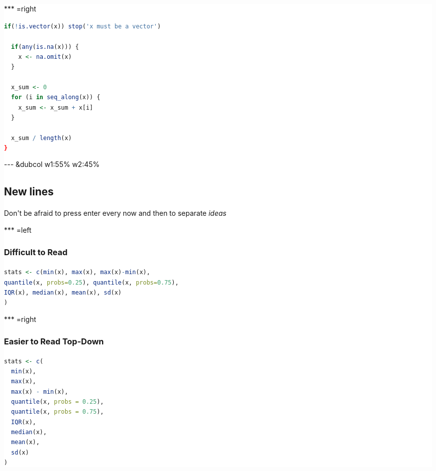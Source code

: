 *** =right

```r
if(!is.vector(x)) stop('x must be a vector')

  if(any(is.na(x))) {
    x <- na.omit(x)
  }
  
  x_sum <- 0
  for (i in seq_along(x)) {
    x_sum <- x_sum + x[i]
  }
  
  x_sum / length(x)
}
```

--- &dubcol w1:55% w2:45%

## New lines

Don't be afraid to press enter every now and then to separate _ideas_

*** =left

### Difficult to Read

```r
stats <- c(min(x), max(x), max(x)-min(x),
quantile(x, probs=0.25), quantile(x, probs=0.75), 
IQR(x), median(x), mean(x), sd(x)
)
```

*** =right

### Easier to Read Top-Down

```r
stats <- c(
  min(x),
  max(x),
  max(x) - min(x),
  quantile(x, probs = 0.25),
  quantile(x, probs = 0.75),
  IQR(x),
  median(x),
  mean(x),
  sd(x)
)
```

